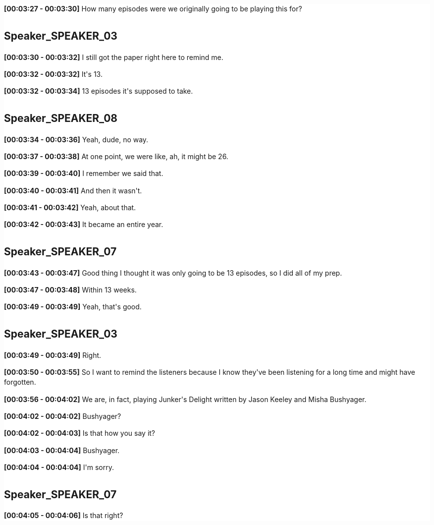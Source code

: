 **[00:03:27 - 00:03:30]** How many episodes were we originally going to be playing this for?


## Speaker_SPEAKER_03

**[00:03:30 - 00:03:32]** I still got the paper right here to remind me.

**[00:03:32 - 00:03:32]** It's 13.

**[00:03:32 - 00:03:34]** 13 episodes it's supposed to take.


## Speaker_SPEAKER_08

**[00:03:34 - 00:03:36]** Yeah, dude, no way.

**[00:03:37 - 00:03:38]** At one point, we were like, ah, it might be 26.

**[00:03:39 - 00:03:40]** I remember we said that.

**[00:03:40 - 00:03:41]** And then it wasn't.

**[00:03:41 - 00:03:42]** Yeah, about that.

**[00:03:42 - 00:03:43]** It became an entire year.


## Speaker_SPEAKER_07

**[00:03:43 - 00:03:47]** Good thing I thought it was only going to be 13 episodes, so I did all of my prep.

**[00:03:47 - 00:03:48]** Within 13 weeks.

**[00:03:49 - 00:03:49]** Yeah, that's good.


## Speaker_SPEAKER_03

**[00:03:49 - 00:03:49]** Right.

**[00:03:50 - 00:03:55]** So I want to remind the listeners because I know they've been listening for a long time and might have forgotten.

**[00:03:56 - 00:04:02]** We are, in fact, playing Junker's Delight written by Jason Keeley and Misha Bushyager.

**[00:04:02 - 00:04:02]** Bushyager?

**[00:04:02 - 00:04:03]** Is that how you say it?

**[00:04:03 - 00:04:04]** Bushyager.

**[00:04:04 - 00:04:04]** I'm sorry.


## Speaker_SPEAKER_07

**[00:04:05 - 00:04:06]** Is that right?

